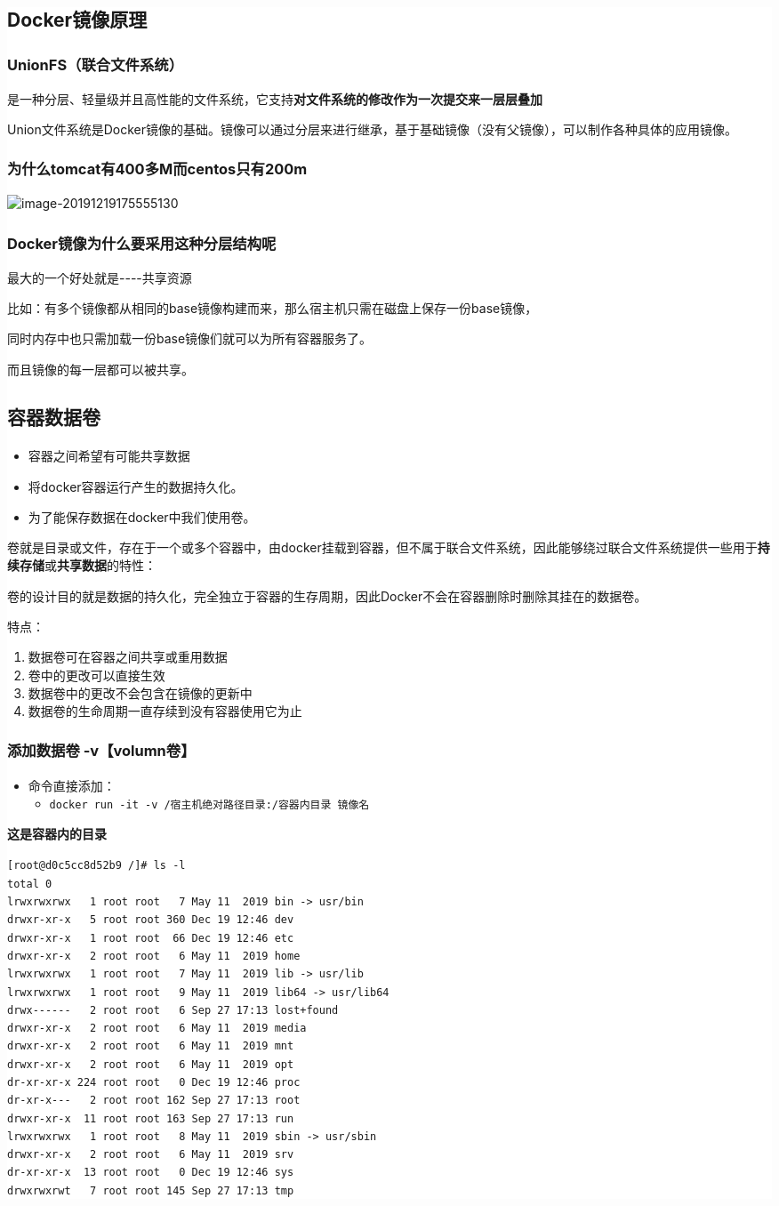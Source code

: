 ## Docker镜像原理

### UnionFS（联合文件系统）

是一种分层、轻量级并且高性能的文件系统，它支持**对文件系统的修改作为一次提交来一层层叠加**

Union文件系统是Docker镜像的基础。镜像可以通过分层来进行继承，基于基础镜像（没有父镜像），可以制作各种具体的应用镜像。

### 为什么tomcat有400多M而centos只有200m

![image-20191219175555130](C:\Users\wwl\AppData\Roaming\Typora\typora-user-images\image-20191219175555130.png)

### Docker镜像为什么要采用这种分层结构呢

最大的一个好处就是----共享资源

比如：有多个镜像都从相同的base镜像构建而来，那么宿主机只需在磁盘上保存一份base镜像，

同时内存中也只需加载一份base镜像们就可以为所有容器服务了。

而且镜像的每一层都可以被共享。

## 容器数据卷

- 容器之间希望有可能共享数据

- 将docker容器运行产生的数据持久化。

- 为了能保存数据在docker中我们使用卷。

卷就是目录或文件，存在于一个或多个容器中，由docker挂载到容器，但不属于联合文件系统，因此能够绕过联合文件系统提供一些用于**持续存储**或**共享数据**的特性：

卷的设计目的就是数据的持久化，完全独立于容器的生存周期，因此Docker不会在容器删除时删除其挂在的数据卷。

特点：

1. 数据卷可在容器之间共享或重用数据
2. 卷中的更改可以直接生效
3. 数据卷中的更改不会包含在镜像的更新中
4. 数据卷的生命周期一直存续到没有容器使用它为止

### 添加数据卷 -v【volumn卷】

- 命令直接添加：
  - `docker run -it -v /宿主机绝对路径目录:/容器内目录 镜像名`

**这是容器内的目录**

```shell
[root@d0c5cc8d52b9 /]# ls -l
total 0
lrwxrwxrwx   1 root root   7 May 11  2019 bin -> usr/bin
drwxr-xr-x   5 root root 360 Dec 19 12:46 dev
drwxr-xr-x   1 root root  66 Dec 19 12:46 etc
drwxr-xr-x   2 root root   6 May 11  2019 home
lrwxrwxrwx   1 root root   7 May 11  2019 lib -> usr/lib
lrwxrwxrwx   1 root root   9 May 11  2019 lib64 -> usr/lib64
drwx------   2 root root   6 Sep 27 17:13 lost+found
drwxr-xr-x   2 root root   6 May 11  2019 media
drwxr-xr-x   2 root root   6 May 11  2019 mnt
drwxr-xr-x   2 root root   6 May 11  2019 opt
dr-xr-xr-x 224 root root   0 Dec 19 12:46 proc
dr-xr-x---   2 root root 162 Sep 27 17:13 root
drwxr-xr-x  11 root root 163 Sep 27 17:13 run
lrwxrwxrwx   1 root root   8 May 11  2019 sbin -> usr/sbin
drwxr-xr-x   2 root root   6 May 11  2019 srv
dr-xr-xr-x  13 root root   0 Dec 19 12:46 sys
drwxrwxrwt   7 root root 145 Sep 27 17:13 tmp
```
